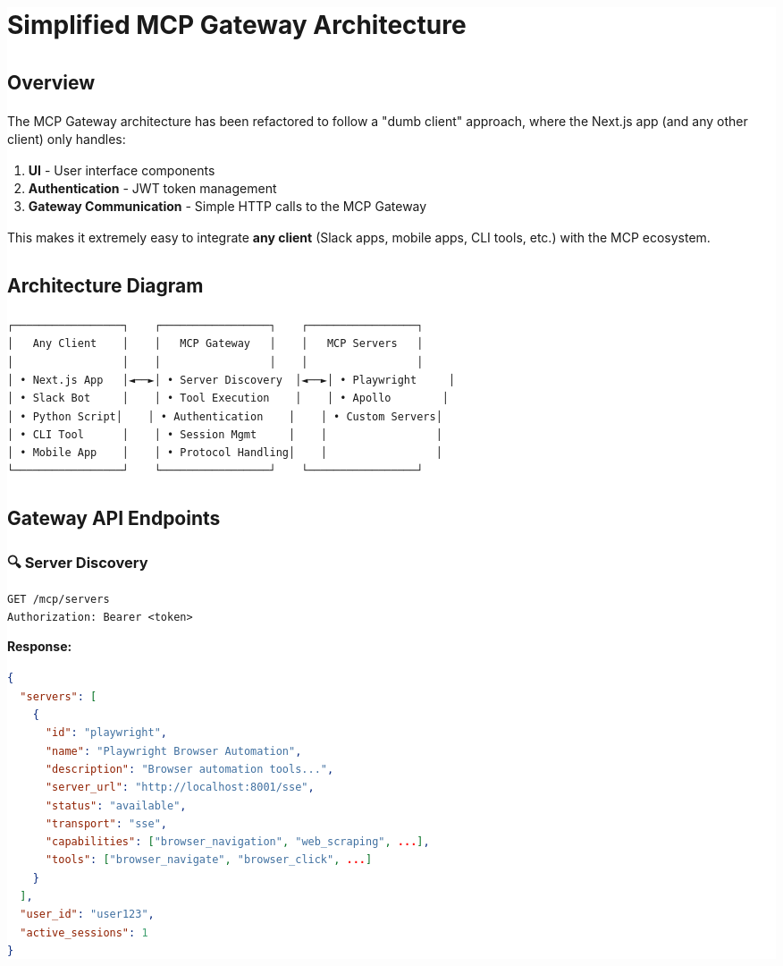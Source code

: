 # Simplified MCP Gateway Architecture

## Overview

The MCP Gateway architecture has been refactored to follow a "dumb client" approach, where the Next.js app (and any other client) only handles:

1. **UI** - User interface components
2. **Authentication** - JWT token management  
3. **Gateway Communication** - Simple HTTP calls to the MCP Gateway

This makes it extremely easy to integrate **any client** (Slack apps, mobile apps, CLI tools, etc.) with the MCP ecosystem.

## Architecture Diagram

```
┌─────────────────┐    ┌─────────────────┐    ┌─────────────────┐
│   Any Client    │    │   MCP Gateway   │    │   MCP Servers   │
│                 │    │                 │    │                 │
│ • Next.js App   │◄──►│ • Server Discovery  │◄──►│ • Playwright     │
│ • Slack Bot     │    │ • Tool Execution    │    │ • Apollo        │
│ • Python Script│    │ • Authentication    │    │ • Custom Servers│
│ • CLI Tool      │    │ • Session Mgmt     │    │                 │
│ • Mobile App    │    │ • Protocol Handling│    │                 │
└─────────────────┘    └─────────────────┘    └─────────────────┘
```

## Gateway API Endpoints

### 🔍 **Server Discovery**
```http
GET /mcp/servers
Authorization: Bearer <token>
```

**Response:**
```json
{
  "servers": [
    {
      "id": "playwright",
      "name": "Playwright Browser Automation", 
      "description": "Browser automation tools...",
      "server_url": "http://localhost:8001/sse",
      "status": "available",
      "transport": "sse",
      "capabilities": ["browser_navigation", "web_scraping", ...],
      "tools": ["browser_navigate", "browser_click", ...]
    }
  ],
  "user_id": "user123",
  "active_sessions": 1
}
```
